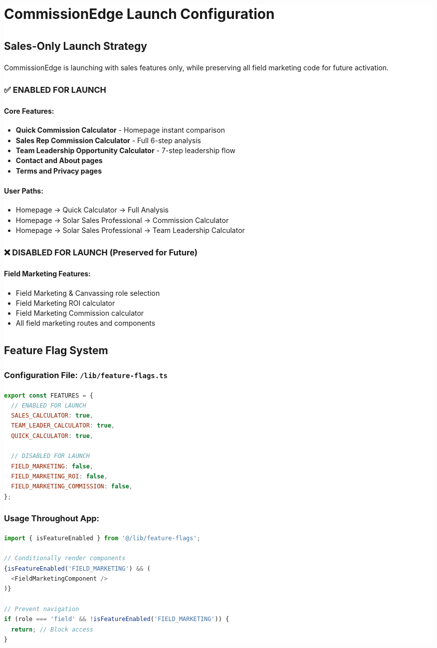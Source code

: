 

# CommissionEdge Launch Configuration

## Sales-Only Launch Strategy

CommissionEdge is launching with sales features only, while preserving all field marketing code for future activation.

### ✅ ENABLED FOR LAUNCH

#### Core Features:
- **Quick Commission Calculator** - Homepage instant comparison
- **Sales Rep Commission Calculator** - Full 6-step analysis  
- **Team Leadership Opportunity Calculator** - 7-step leadership flow
- **Contact and About pages**
- **Terms and Privacy pages**

#### User Paths:
- Homepage → Quick Calculator → Full Analysis
- Homepage → Solar Sales Professional → Commission Calculator
- Homepage → Solar Sales Professional → Team Leadership Calculator

### ❌ DISABLED FOR LAUNCH (Preserved for Future)

#### Field Marketing Features:
- Field Marketing & Canvassing role selection
- Field Marketing ROI calculator
- Field Marketing Commission calculator
- All field marketing routes and components

## Feature Flag System

### Configuration File: `/lib/feature-flags.ts`

```javascript
export const FEATURES = {
  // ENABLED FOR LAUNCH
  SALES_CALCULATOR: true,
  TEAM_LEADER_CALCULATOR: true,
  QUICK_CALCULATOR: true,
  
  // DISABLED FOR LAUNCH
  FIELD_MARKETING: false,
  FIELD_MARKETING_ROI: false,
  FIELD_MARKETING_COMMISSION: false,
};
```

### Usage Throughout App:
```javascript
import { isFeatureEnabled } from '@/lib/feature-flags';

// Conditionally render components
{isFeatureEnabled('FIELD_MARKETING') && (
  <FieldMarketingComponent />
)}

// Prevent navigation
if (role === 'field' && !isFeatureEnabled('FIELD_MARKETING')) {
  return; // Block access
}
```